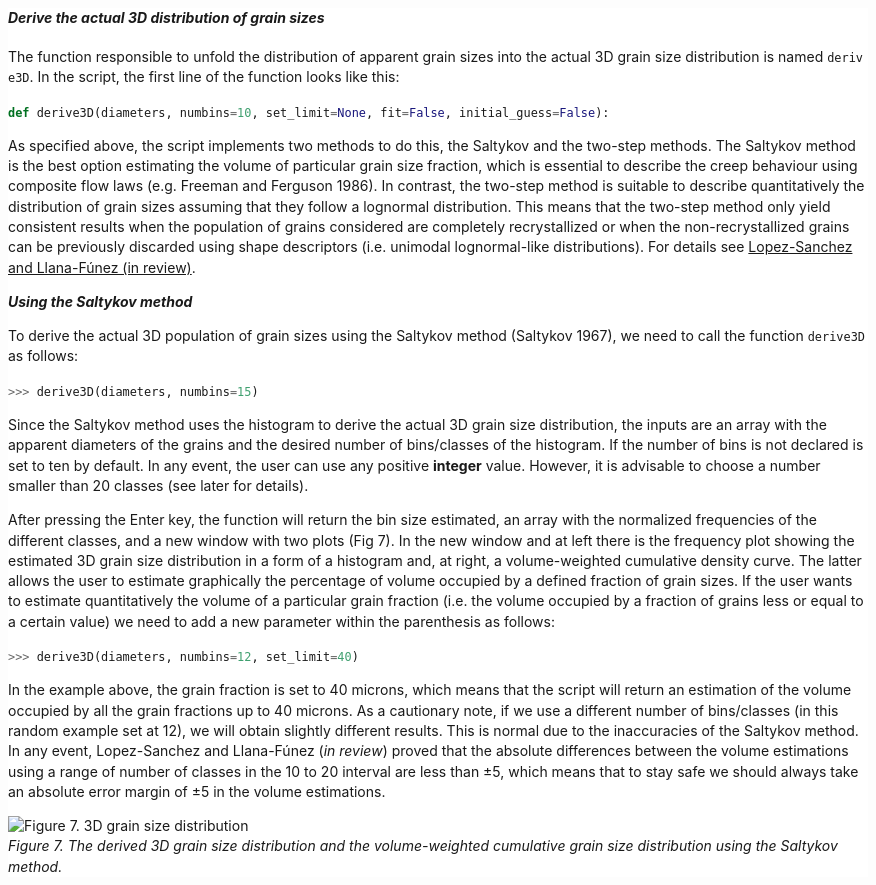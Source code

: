 #### *Derive the actual 3D distribution of grain sizes*

The function responsible to unfold the distribution of apparent grain sizes into the actual 3D grain size distribution is named ```derive3D```. In the script, the first line of the function looks like this:

```python
def derive3D(diameters, numbins=10, set_limit=None, fit=False, initial_guess=False):
```
As specified above, the script implements two methods to do this, the Saltykov and the two-step methods. The Saltykov method is the best option estimating the volume of particular grain size fraction, which is essential to describe the creep behaviour using composite flow laws (e.g. Freeman and Ferguson 1986). In contrast, the two-step method is suitable to describe quantitatively the distribution of grain sizes assuming that they follow a lognormal distribution. This means that the two-step method only yield consistent results when the population of grains considered are completely recrystallized or when the non-recrystallized grains can be previously discarded using shape descriptors (i.e. unimodal lognormal-like distributions). For details see [Lopez-Sanchez and Llana-Fúnez (in review)]().

***Using the Saltykov method***

To derive the actual 3D population of grain sizes using the Saltykov method (Saltykov 1967), we need to call the function ```derive3D```as follows:

```python
>>> derive3D(diameters, numbins=15)
```
Since the Saltykov method uses the histogram to derive the actual 3D grain size distribution, the inputs are an array with the apparent diameters of the grains and the desired number of bins/classes of the histogram. If the number of bins is not declared is set to ten by default. In any event, the user can use any positive **integer** value. However, it is advisable to choose a number smaller than 20 classes (see later for details).

After pressing the Enter key, the function will return the bin size estimated, an array with the normalized frequencies of the different classes, and a new window with two plots (Fig 7). In the new window and at left there is the frequency plot showing the estimated 3D grain size distribution in a form of a histogram and, at right, a volume-weighted cumulative density curve. The latter allows the user to estimate graphically the percentage of volume occupied by a defined fraction of grain sizes. If the user wants to estimate quantitatively the volume of a particular grain fraction (i.e. the volume occupied by a fraction of grains less or equal to a certain value) we need to add a new parameter within the parenthesis as follows:

```python
>>> derive3D(diameters, numbins=12, set_limit=40)
```
In the example above, the grain fraction is set to 40 microns, which means that the script will return an estimation of the volume occupied by all the grain fractions up to 40 microns. As a cautionary note, if we use a different number of bins/classes (in this random example set at 12), we will obtain slightly different results. This is normal due to the inaccuracies of the Saltykov method. In any event, Lopez-Sanchez and Llana-Fúnez (*in review*) proved that the absolute differences between the volume estimations using a range of number of classes in the 10 to 20 interval are less than ±5, which means that to stay safe we should always take an absolute error margin of ±5 in the volume estimations.

![Figure 7. 3D grain size distribution](https://raw.githubusercontent.com/marcoalopez/GrainSizeTools/master/FIGURES/figure_2.png)  
*Figure 7. The derived 3D grain size distribution and the volume-weighted cumulative grain size distribution using the Saltykov method.*
